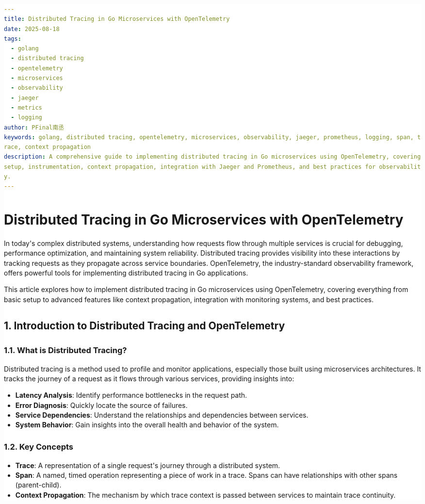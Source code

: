 ```yaml
---
title: Distributed Tracing in Go Microservices with OpenTelemetry
date: 2025-08-18
tags:
  - golang
  - distributed tracing
  - opentelemetry
  - microservices
  - observability
  - jaeger
  - metrics
  - logging
author: PFinal南丞
keywords: golang, distributed tracing, opentelemetry, microservices, observability, jaeger, prometheus, logging, span, trace, context propagation
description: A comprehensive guide to implementing distributed tracing in Go microservices using OpenTelemetry, covering setup, instrumentation, context propagation, integration with Jaeger and Prometheus, and best practices for observability.
---
```


# Distributed Tracing in Go Microservices with OpenTelemetry

In today's complex distributed systems, understanding how requests flow through multiple services is crucial for debugging, performance optimization, and maintaining system reliability. Distributed tracing provides visibility into these interactions by tracking requests as they propagate across service boundaries. OpenTelemetry, the industry-standard observability framework, offers powerful tools for implementing distributed tracing in Go applications.

This article explores how to implement distributed tracing in Go microservices using OpenTelemetry, covering everything from basic setup to advanced features like context propagation, integration with monitoring systems, and best practices.

## 1. Introduction to Distributed Tracing and OpenTelemetry

### 1.1. What is Distributed Tracing?

Distributed tracing is a method used to profile and monitor applications, especially those built using microservices architectures. It tracks the journey of a request as it flows through various services, providing insights into:

-   **Latency Analysis**: Identify performance bottlenecks in the request path.
-   **Error Diagnosis**: Quickly locate the source of failures.
-   **Service Dependencies**: Understand the relationships and dependencies between services.
-   **System Behavior**: Gain insights into the overall health and behavior of the system.

### 1.2. Key Concepts

-   **Trace**: A representation of a single request's journey through a distributed system.
-   **Span**: A named, timed operation representing a piece of work in a trace. Spans can have relationships with other spans (parent-child).
-   **Context Propagation**: The mechanism by which trace context is passed between services to maintain trace continuity.
